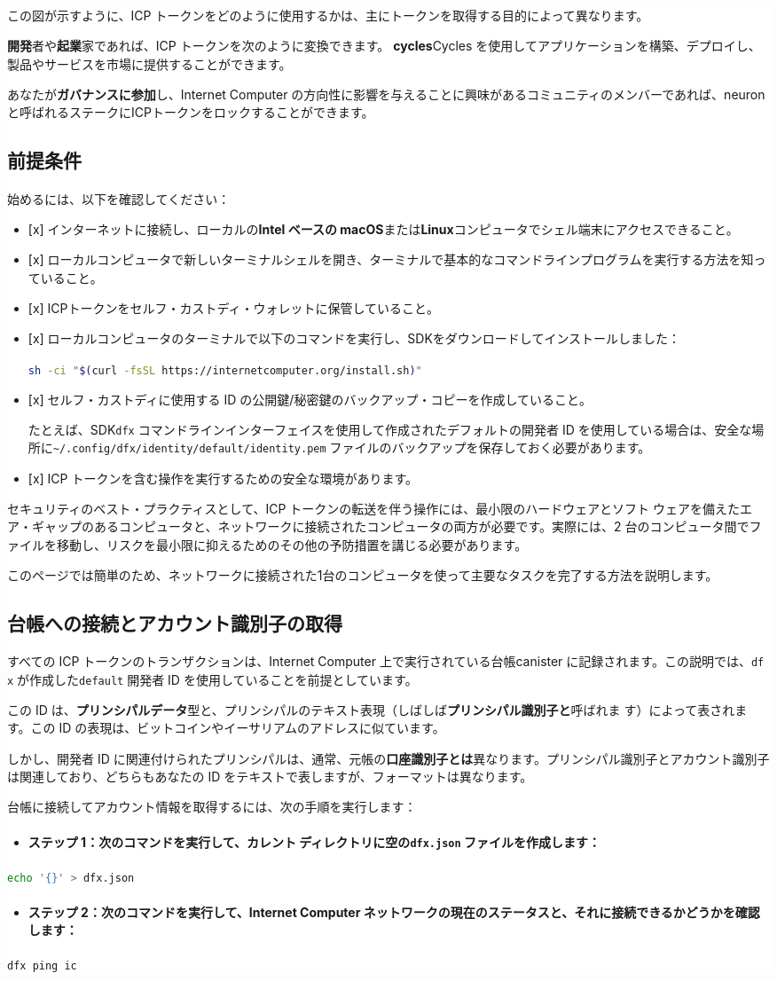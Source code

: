 この図が示すように、ICP トークンをどのように使用するかは、主にトークンを取得する目的によって異なります。

**開発**者や**起業**家であれば、ICP トークンを次のように変換できます。 **cycles**Cycles を使用してアプリケーションを構築、デプロイし、製品やサービスを市場に提供することができます。

あなたが**ガバナンスに参加**し、Internet Computer の方向性に影響を与えることに興味があるコミュニティのメンバーであれば、neuronと呼ばれるステークにICPトークンをロックすることができます。

## 前提条件

始めるには、以下を確認してください：

- \[x\] インターネットに接続し、ローカルの**Intel ベースの macOS**または**Linux**コンピュータでシェル端末にアクセスできること。

- \[x\] ローカルコンピュータで新しいターミナルシェルを開き、ターミナルで基本的なコマンドラインプログラムを実行する方法を知っていること。

- \[x\] ICPトークンをセルフ・カストディ・ウォレットに保管していること。

- \[x\] ローカルコンピュータのターミナルで以下のコマンドを実行し、SDKをダウンロードしてインストールしました：
  
  ``` bash
  sh -ci "$(curl -fsSL https://internetcomputer.org/install.sh)"
  ```

- \[x\] セルフ・カストディに使用する ID の公開鍵/秘密鍵のバックアップ・コピーを作成していること。
  
  たとえば、SDK`dfx` コマンドラインインターフェイスを使用して作成されたデフォルトの開発者 ID を使用している場合は、安全な場所に`~/.config/dfx/identity/default/identity.pem` ファイルのバックアップを保存しておく必要があります。

- \[x\] ICP トークンを含む操作を実行するための安全な環境があります。

セキュリティのベスト・プラクティスとして、ICP トークンの転送を伴う操作には、最小限のハードウェアとソフト ウェアを備えたエア・ギャップのあるコンピュータと、ネットワークに接続されたコンピュータの両方が必要です。実際には、2 台のコンピュータ間でファイルを移動し、リスクを最小限に抑えるためのその他の予防措置を講じる必要があります。

このページでは簡単のため、ネットワークに接続された1台のコンピュータを使って主要なタスクを完了する方法を説明します。

## 台帳への接続とアカウント識別子の取得

すべての ICP トークンのトランザクションは、Internet Computer 上で実行されている台帳canister に記録されます。この説明では、`dfx` が作成した`default` 開発者 ID を使用していることを前提としています。

この ID は、**プリンシパルデータ**型と、プリンシパルのテキスト表現（しばしば**プリンシパル識別子と**呼ばれま す）によって表されます。この ID の表現は、ビットコインやイーサリアムのアドレスに似ています。

しかし、開発者 ID に関連付けられたプリンシパルは、通常、元帳の**口座識別子とは**異なります。プリンシパル識別子とアカウント識別子は関連しており、どちらもあなたの ID をテキストで表しますが、フォーマットは異なります。

台帳に接続してアカウント情報を取得するには、次の手順を実行します：

- #### ステップ 1：次のコマンドを実行して、カレント ディレクトリに空の`dfx.json` ファイルを作成します：



``` bash
echo '{}' > dfx.json
```

- #### ステップ 2：次のコマンドを実行して、Internet Computer ネットワークの現在のステータスと、それに接続できるかどうかを確認します：



``` bash
dfx ping ic
```
